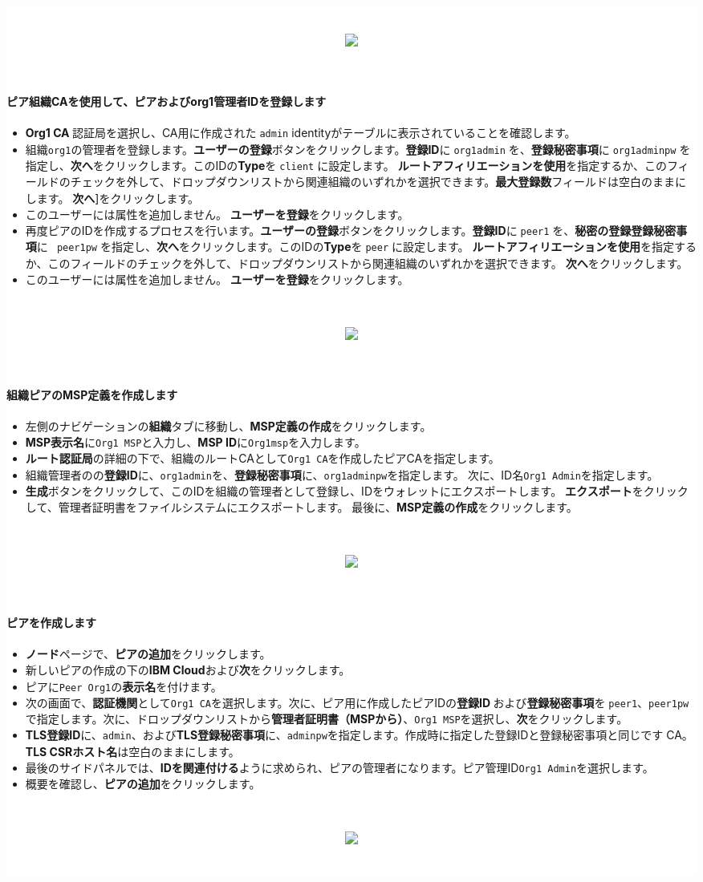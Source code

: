 <br>
<p align="center">
  <img src="https://user-images.githubusercontent.com/8854447/71913744-1e0f1c80-3146-11ea-85e4-eea5280aa8e9.gif">
</p>
<br>

#### ピア組織CAを使用して、ピアおよびorg1管理者IDを登録します
  - <b> Org1 CA </b>認証局を選択し、CA用に作成された `admin` identityがテーブルに表示されていることを確認します。
  - 組織`org1`の管理者を登録します。<b>ユーザーの登録</b>ボタンをクリックします。<b>登録ID</b>に `org1admin` を、<b>登録秘密事項</b>に `org1adminpw` を指定し、<b>次へ</b>をクリックします。このIDの<b>Type</b>を `client` に設定します。 <b>ルートアフィリエーションを使用</b>を指定するか、このフィールドのチェックを外して、ドロップダウンリストから関連組織のいずれかを選択できます。<b>最大登録数</b>フィールドは空白のままにします。 <b>次へ</b>]をクリックします。
  - このユーザーには属性を追加しません。 <b>ユーザーを登録</b>をクリックします。
  - 再度ピアのIDを作成するプロセスを行います。<b>ユーザーの登録</b>ボタンをクリックします。<b>登録ID</b>に `peer1` を、<b>秘密の登録登録秘密事項</b>に ` peer1pw` を指定し、<b>次へ</b>をクリックします。このIDの<b>Type</b>を `peer` に設定します。 <b>ルートアフィリエーションを使用</b>を指定するか、このフィールドのチェックを外して、ドロップダウンリストから関連組織のいずれかを選択できます。 <b>次へ</b>をクリックします。
  - このユーザーには属性を追加しません。 <b>ユーザーを登録</b>をクリックします。

<br>
<p align="center">
  <img src="https://user-images.githubusercontent.com/8854447/71913929-7c3bff80-3146-11ea-9930-a455f1e45fe2.gif">
</p>
<br>


#### 組織ピアのMSP定義を作成します
  - 左側のナビゲーションの<b>組織</b>タブに移動し、<b>MSP定義の作成</b>をクリックします。
  - <b>MSP表示名</b>に`Org1 MSP`と入力し、<b>MSP ID</b>に`Org1msp`を入力します。
  - <b>ルート認証局</b>の詳細の下で、組織のルートCAとして`Org1 CA`を作成したピアCAを指定します。
  - 組織管理者のの<b>登録ID</b>に、`org1admin`を、<b>登録秘密事項</b>に、`org1adminpw`を指定します。 次に、ID名`Org1 Admin`を指定します。
  - <b>生成</b>ボタンをクリックして、このIDを組織の管理者として登録し、IDをウォレットにエクスポートします。 <b>エクスポート</b>をクリックして、管理者証明書をファイルシステムにエクスポートします。 最後に、<b>MSP定義の作成</b>をクリックします。

<br>
<p align="center">
  <img src="https://user-images.githubusercontent.com/8854447/71914115-e5bc0e00-3146-11ea-891c-6422bc4c2c4e.gif">
</p>
<br>


#### ピアを作成します
  - <b>ノード</b>ページで、<b>ピアの追加</b>をクリックします。
  - 新しいピアの作成の下の<b>IBM Cloud</b>および<b>次</b>をクリックします。
  - ピアに`Peer Org1`の<b>表示名</b>を付けます。
  - 次の画面で、<b>認証機関</b>として`Org1 CA`を選択します。次に、ピア用に作成したピアIDの<b>登録ID </b>および<b>登録秘密事項</b>を `peer1`、`peer1pw` で指定します。次に、ドロップダウンリストから<b>管理者証明書（MSPから）</b>、`Org1 MSP`を選択し、<b>次</b>をクリックします。
  - <b>TLS登録ID</b>に、`admin`、および<b>TLS登録秘密事項</b>に、`adminpw`を指定します。作成時に指定した登録IDと登録秘密事項と同じです CA。 <b> TLS CSRホスト名</b>は空白のままにします。
  - 最後のサイドパネルでは、<b>IDを関連付ける</b>ように求められ、ピアの管理者になります。ピア管理ID`Org1 Admin`を選択します。
  - 概要を確認し、<b>ピアの追加</b>をクリックします。

<br>
<p align="center">
  <img src="https://user-images.githubusercontent.com/8854447/71914297-53683a00-3147-11ea-9ecb-bace14e5e5c5.gif">
</p>
<br>

